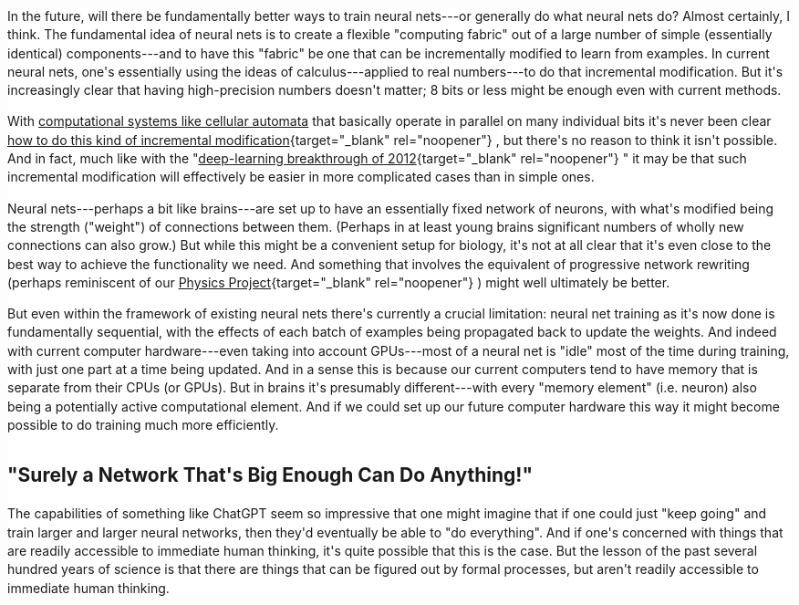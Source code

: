 In the future, will there be fundamentally better ways to train neural
nets---or generally do what neural nets do? Almost certainly, I think.
The fundamental idea of neural nets is to create a flexible "computing
fabric" out of a large number of simple (essentially identical)
components---and to have this "fabric" be one that can be incrementally
modified to learn from examples. In current neural nets, one's
essentially using the ideas of calculus---applied to real numbers---to
do that incremental modification. But it's increasingly clear that
having high-precision numbers doesn't matter; 8 bits or less might be
enough even with current methods.

With [computational systems like cellular
automata](https://www.wolframscience.com/nks/chap-2--the-crucial-experiment#sect-2-1--how-do-simple-programs-behave)
that basically operate in parallel on many individual bits it's never
been clear [how to do this kind of incremental
modification](https://content.wolfram.com/uploads/sites/34/2020/07/approaches-complexity-engineering.pdf){target="_blank"
rel="noopener"} , but there's no reason to think it isn't possible. And
in fact, much like with the "[deep-learning breakthrough of
2012](https://en.wikipedia.org/wiki/AlexNet){target="_blank"
rel="noopener"} " it may be that such incremental modification will
effectively be easier in more complicated cases than in simple ones.

Neural nets---perhaps a bit like brains---are set up to have an
essentially fixed network of neurons, with what's modified being the
strength ("weight") of connections between them. (Perhaps in at least
young brains significant numbers of wholly new connections can also
grow.) But while this might be a convenient setup for biology, it's not
at all clear that it's even close to the best way to achieve the
functionality we need. And something that involves the equivalent of
progressive network rewriting (perhaps reminiscent of our [Physics
Project](https://www.wolframphysics.org/){target="_blank"
rel="noopener"} ) might well ultimately be better.

But even within the framework of existing neural nets there's currently
a crucial limitation: neural net training as it's now done is
fundamentally sequential, with the effects of each batch of examples
being propagated back to update the weights. And indeed with current
computer hardware---even taking into account GPUs---most of a neural net
is "idle" most of the time during training, with just one part at a time
being updated. And in a sense this is because our current computers tend
to have memory that is separate from their CPUs (or GPUs). But in brains
it's presumably different---with every "memory element" (i.e. neuron)
also being a potentially active computational element. And if we could
set up our future computer hardware this way it might become possible to
do training much more efficiently.



## "Surely a Network That's Big Enough Can Do Anything!" 

The capabilities of something like ChatGPT seem so impressive that one
might imagine that if one could just "keep going" and train larger and
larger neural networks, then they'd eventually be able to "do
everything". And if one's concerned with things that are readily
accessible to immediate human thinking, it's quite possible that this is
the case. But the lesson of the past several hundred years of science is
that there are things that can be figured out by formal processes, but
aren't readily accessible to immediate human thinking.
